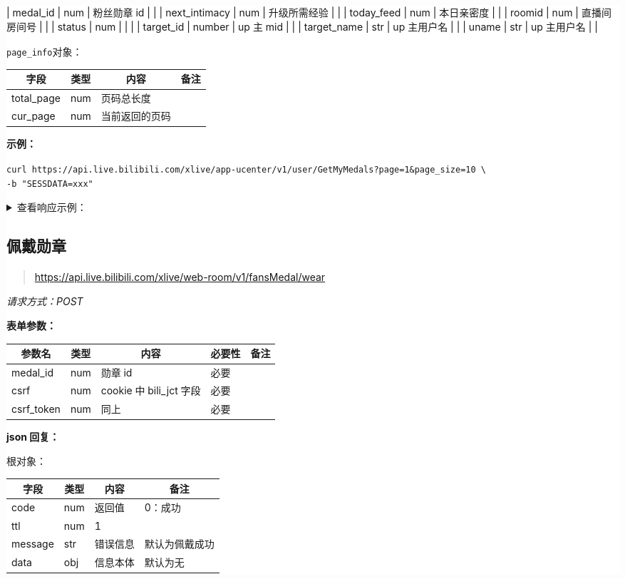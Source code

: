 | medal_id           | num    | 粉丝勋章 id          |                                        |
| next_intimacy      | num    | 升级所需经验         |                                        |
| today_feed         | num    | 本日亲密度           |                                        |
| roomid             | num    | 直播间房间号         |                                        |
| status             | num    |                      |                                        |
| target_id          | number | up 主 mid            |                                        |
| target_name        | str    | up 主用户名          |                                        |
| uname              | str    | up 主用户名          |                                        |

`page_info`对象：

| 字段       | 类型 | 内容           | 备注 |
| ---------- | ---- | -------------- | ---- |
| total_page | num  | 页码总长度     |      |
| cur_page   | num  | 当前返回的页码 |      |

**示例：**

```shell
curl https://api.live.bilibili.com/xlive/app-ucenter/v1/user/GetMyMedals?page=1&page_size=10 \
-b "SESSDATA=xxx"
```

<details><summary>查看响应示例：</summary></details>


## 佩戴勋章

> https://api.live.bilibili.com/xlive/web-room/v1/fansMedal/wear

*请求方式：POST*

**表单参数：**

| 参数名     | 类型 | 内容                    | 必要性 | 备注 |
| ---------- | ---- | ----------------------- | ------ | ---- |
| medal_id   | num  | 勋章 id                 | 必要   |      |
| csrf       | num  | cookie 中 bili_jct 字段 | 必要   |      |
| csrf_token | num  | 同上                    | 必要   |      |

**json 回复：**

根对象：

| 字段    | 类型 | 内容     | 备注           |
| ------- | ---- | -------- | -------------- |
| code    | num  | 返回值   | 0：成功        |
| ttl     | num  | 1        |                |
| message | str  | 错误信息 | 默认为佩戴成功 |
| data    | obj  | 信息本体 | 默认为无       |
